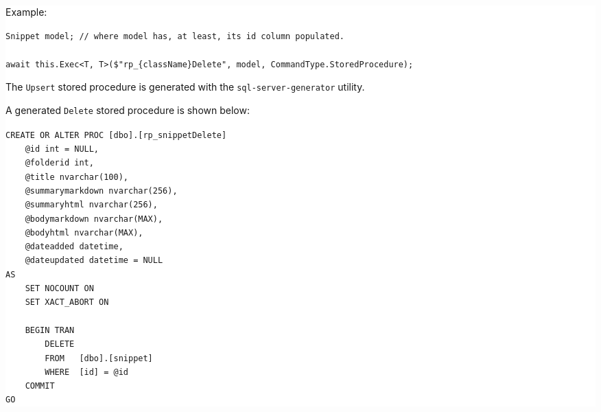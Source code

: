 Example:

```
Snippet model; // where model has, at least, its id column populated.

await this.Exec<T, T>($"rp_{className}Delete", model, CommandType.StoredProcedure);
```
The `Upsert` stored procedure is generated with the `sql-server-generator` utility.

A generated `Delete` stored procedure is shown below:
```
CREATE OR ALTER PROC [dbo].[rp_snippetDelete] 
    @id int = NULL, 
    @folderid int, 
    @title nvarchar(100), 
    @summarymarkdown nvarchar(256), 
    @summaryhtml nvarchar(256), 
    @bodymarkdown nvarchar(MAX), 
    @bodyhtml nvarchar(MAX), 
    @dateadded datetime, 
    @dateupdated datetime = NULL
AS 
    SET NOCOUNT ON 
    SET XACT_ABORT ON 
    
    BEGIN TRAN
        DELETE
        FROM   [dbo].[snippet]
        WHERE  [id] = @id
    COMMIT
GO    
```
